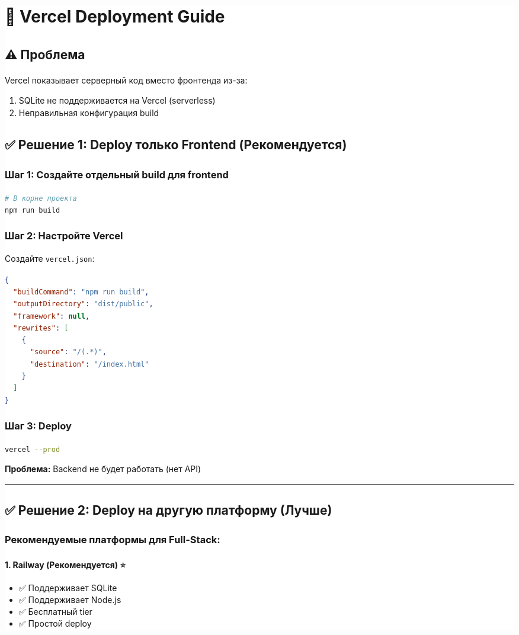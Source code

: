 # 🚀 Vercel Deployment Guide

## ⚠️ Проблема

Vercel показывает серверный код вместо фронтенда из-за:
1. SQLite не поддерживается на Vercel (serverless)
2. Неправильная конфигурация build

## ✅ Решение 1: Deploy только Frontend (Рекомендуется)

### Шаг 1: Создайте отдельный build для frontend

```bash
# В корне проекта
npm run build
```

### Шаг 2: Настройте Vercel

Создайте `vercel.json`:

```json
{
  "buildCommand": "npm run build",
  "outputDirectory": "dist/public",
  "framework": null,
  "rewrites": [
    {
      "source": "/(.*)",
      "destination": "/index.html"
    }
  ]
}
```

### Шаг 3: Deploy

```bash
vercel --prod
```

**Проблема:** Backend не будет работать (нет API)

---

## ✅ Решение 2: Deploy на другую платформу (Лучше)

### Рекомендуемые платформы для Full-Stack:

#### 1. **Railway** (Рекомендуется) ⭐
- ✅ Поддерживает SQLite
- ✅ Поддерживает Node.js
- ✅ Бесплатный tier
- ✅ Простой deploy
